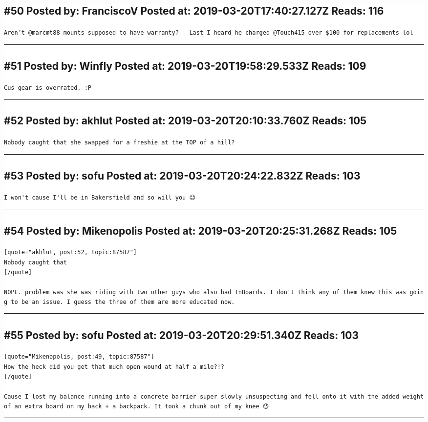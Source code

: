 ## \#50 Posted by: FranciscoV Posted at: 2019-03-20T17:40:27.127Z Reads: 116

```
Aren’t @marcmt88 mounts supposed to have warranty?   Last I heard he charged @Touch415 over $100 for replacements lol
```

---
## \#51 Posted by: Winfly Posted at: 2019-03-20T19:58:29.533Z Reads: 109

```
Cus gear is overrated. :P
```

---
## \#52 Posted by: akhlut Posted at: 2019-03-20T20:10:33.760Z Reads: 105

```
Nobody caught that she swapped for a freshie at the TOP of a hill?
```

---
## \#53 Posted by: sofu Posted at: 2019-03-20T20:24:22.832Z Reads: 103

```
I won't cause I'll be in Bakersfield and so will you 😉
```

---
## \#54 Posted by: Mikenopolis Posted at: 2019-03-20T20:25:31.268Z Reads: 105

```
[quote="akhlut, post:52, topic:87587"]
Nobody caught that
[/quote]

NOPE. problem was she was riding with two other guys who also had InBoards. I don't think any of them knew this was going to be an issue. I guess the three of them are more educated now.
```

---
## \#55 Posted by: sofu Posted at: 2019-03-20T20:29:51.340Z Reads: 103

```
[quote="Mikenopolis, post:49, topic:87587"]
How the heck did you get that much open wound at half a mile?!?
[/quote]

Cause I lost my balance running into a concrete barrier super slowly unsuspecting and fell onto it with the added weight of an extra board on my back + a backpack. It took a chunk out of my knee 😓
```

---
